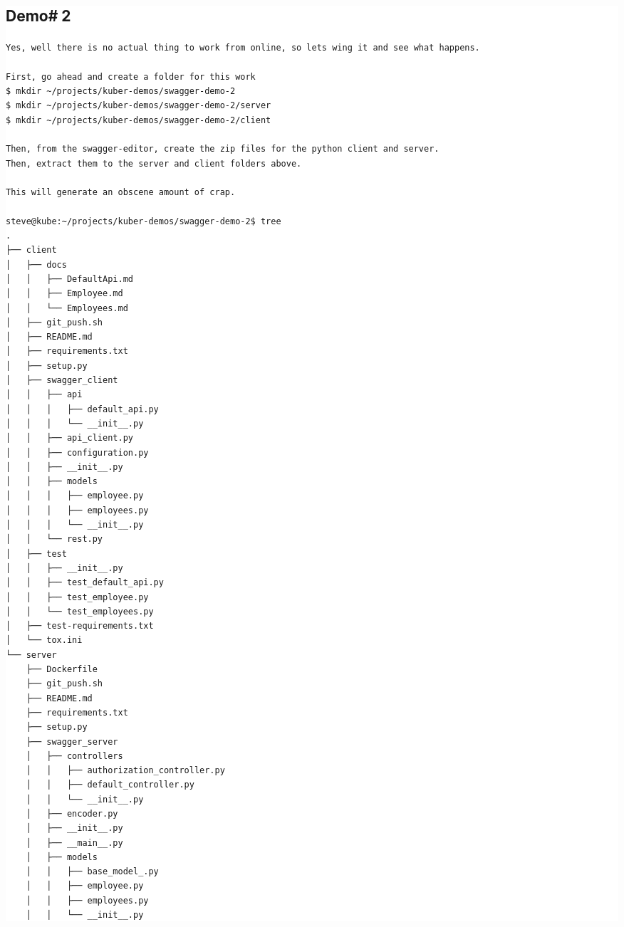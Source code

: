 ## Demo# 2
```
Yes, well there is no actual thing to work from online, so lets wing it and see what happens.

First, go ahead and create a folder for this work
$ mkdir ~/projects/kuber-demos/swagger-demo-2
$ mkdir ~/projects/kuber-demos/swagger-demo-2/server
$ mkdir ~/projects/kuber-demos/swagger-demo-2/client

Then, from the swagger-editor, create the zip files for the python client and server.
Then, extract them to the server and client folders above.

This will generate an obscene amount of crap.

steve@kube:~/projects/kuber-demos/swagger-demo-2$ tree
.
├── client
│   ├── docs
│   │   ├── DefaultApi.md
│   │   ├── Employee.md
│   │   └── Employees.md
│   ├── git_push.sh
│   ├── README.md
│   ├── requirements.txt
│   ├── setup.py
│   ├── swagger_client
│   │   ├── api
│   │   │   ├── default_api.py
│   │   │   └── __init__.py
│   │   ├── api_client.py
│   │   ├── configuration.py
│   │   ├── __init__.py
│   │   ├── models
│   │   │   ├── employee.py
│   │   │   ├── employees.py
│   │   │   └── __init__.py
│   │   └── rest.py
│   ├── test
│   │   ├── __init__.py
│   │   ├── test_default_api.py
│   │   ├── test_employee.py
│   │   └── test_employees.py
│   ├── test-requirements.txt
│   └── tox.ini
└── server
    ├── Dockerfile
    ├── git_push.sh
    ├── README.md
    ├── requirements.txt
    ├── setup.py
    ├── swagger_server
    │   ├── controllers
    │   │   ├── authorization_controller.py
    │   │   ├── default_controller.py
    │   │   └── __init__.py
    │   ├── encoder.py
    │   ├── __init__.py
    │   ├── __main__.py
    │   ├── models
    │   │   ├── base_model_.py
    │   │   ├── employee.py
    │   │   ├── employees.py
    │   │   └── __init__.py
```